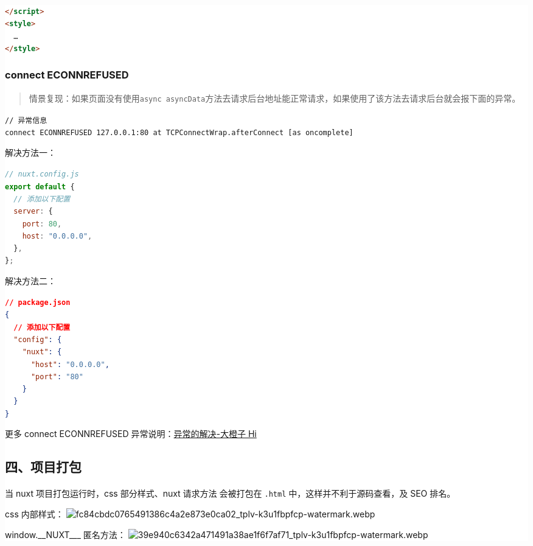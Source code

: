 ```html
</script>
<style>
  …
</style>
```

### connect ECONNREFUSED

> 情景复现：如果页面没有使用`async asyncData`方法去请求后台地址能正常请求，如果使用了该方法去请求后台就会报下面的异常。

```dos
// 异常信息
connect ECONNREFUSED 127.0.0.1:80 at TCPConnectWrap.afterConnect [as oncomplete]
```

解决方法一：

```js
// nuxt.config.js
export default {
  // 添加以下配置
  server: {
    port: 80,
    host: "0.0.0.0",
  },
};
```

解决方法二：

```json
// package.json
{
  // 添加以下配置
  "config": {
    "nuxt": {
      "host": "0.0.0.0",
      "port": "80"
    }
  }
}
```

更多 connect ECONNREFUSED 异常说明：[异常的解决-大橙子 Hi](https://www.jianshu.com/p/6507518daf54)

## 四、项目打包

当 nuxt 项目打包运行时，css 部分样式、nuxt 请求方法 会被打包在 `.html` 中，这样并不利于源码查看，及 SEO 排名。

css 内部样式：
![fc84cbdc0765491386c4a2e873e0ca02_tplv-k3u1fbpfcp-watermark.webp](https://p1-juejin.byteimg.com/tos-cn-i-k3u1fbpfcp/a3dc4ed6913d4b52b4ed3cd5d89f3ca6~tplv-k3u1fbpfcp-watermark.image? "图片来源于网络")

window.\_\_NUXT\_\_\_ 匿名方法：
![39e940c6342a471491a38ae1f6f7af71_tplv-k3u1fbpfcp-watermark.webp](https://p3-juejin.byteimg.com/tos-cn-i-k3u1fbpfcp/30fedc41a89544e4997044852ede697a~tplv-k3u1fbpfcp-watermark.image? "图片来源于网络")
